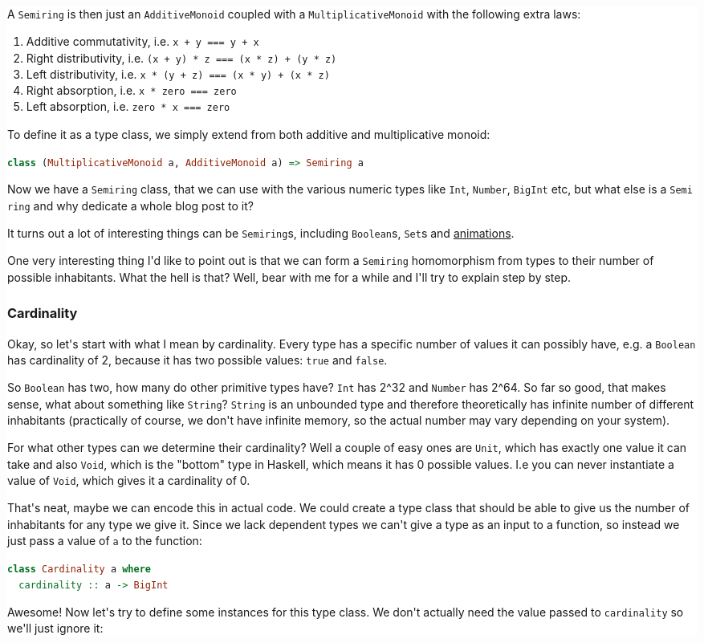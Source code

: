 A `Semiring` is then just an `AdditiveMonoid` coupled with a `MultiplicativeMonoid` with the following extra laws:


1. Additive commutativity, i.e. `x + y === y + x`
2. Right distributivity, i.e. `(x + y) * z === (x * z) + (y * z)`
3. Left distributivity, i.e. `x * (y + z) === (x * y) + (x * z)`
4. Right absorption, i.e. `x * zero === zero`
5. Left absorption, i.e. `zero * x === zero`

To define it as a type class, we simply extend from both additive and multiplicative monoid:

```haskell
class (MultiplicativeMonoid a, AdditiveMonoid a) => Semiring a
```

Now we have a `Semiring` class, that we can use with the various numeric types like `Int`, `Number`, `BigInt` etc, but what else is a `Semiring` and why dedicate a whole blog post to it?

It turns out a lot of interesting things can be `Semiring`s, including `Boolean`s, `Set`s and [animations](https://bkase.github.io/slides/algebra-driven-design/#/).

One very interesting thing I'd like to point out is that we can form a `Semiring` homomorphism from types to their number of possible inhabitants.
What the hell is that?
Well, bear with me for a while and I'll try to explain step by step.

### Cardinality

Okay, so let's start with what I mean by cardinality.
Every type has a specific number of values it can possibly have, e.g. a `Boolean` has cardinality of 2, because it has two possible values: `true` and `false`.

So `Boolean` has two, how many do other primitive types have?
`Int` has 2^32 and `Number` has 2^64.
So far so good, that makes sense, what about something like `String`?
`String` is an unbounded type and therefore theoretically has infinite number of different inhabitants (practically of course, we don't have infinite memory, so the actual number may vary depending on your system).

For what other types can we determine their cardinality?
Well a couple of easy ones are `Unit`, which has exactly one value it can take and also `Void`, which is the "bottom" type in Haskell, which means it has 0 possible values. I.e you can never instantiate a value of `Void`, which gives it a cardinality of 0.

That's neat, maybe we can encode this in actual code.
We could create a type class that should be able to give us the number of inhabitants for any type we give it.
Since we lack dependent types we can't give a type as an input to a function, so instead we just pass a value of `a` to the function:

```haskell
class Cardinality a where
  cardinality :: a -> BigInt
```

Awesome!
Now let's try to define some instances for this type class.
We don't actually need the value passed to `cardinality` so we'll just ignore it:
